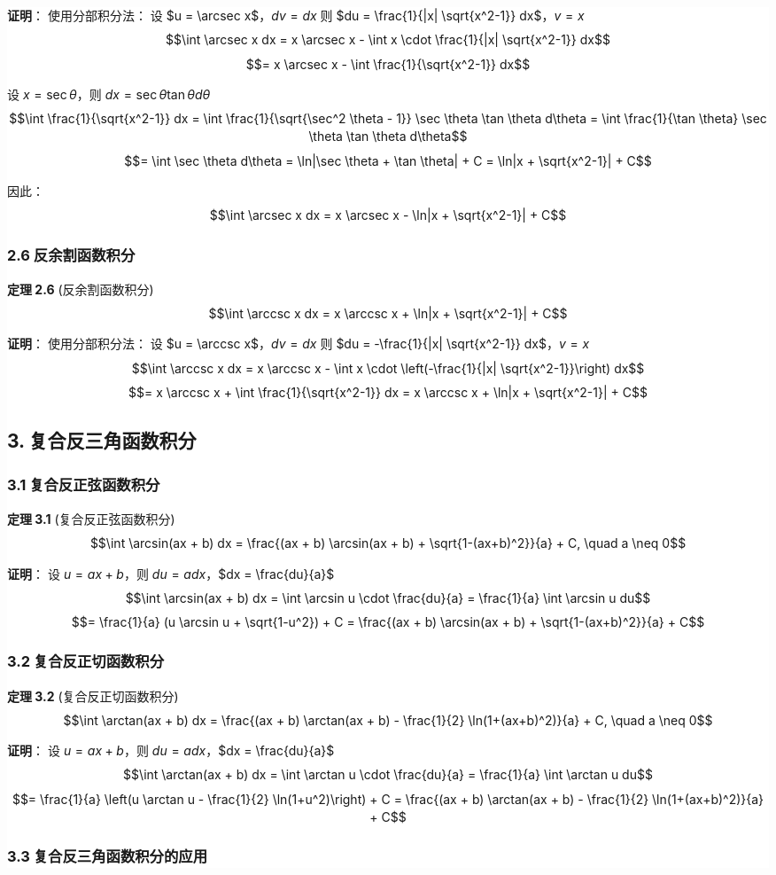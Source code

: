 **证明**：
使用分部积分法：
设 $u = \arcsec x$，$dv = dx$
则 $du = \frac{1}{|x| \sqrt{x^2-1}} dx$，$v = x$
$$\int \arcsec x dx = x \arcsec x - \int x \cdot \frac{1}{|x| \sqrt{x^2-1}} dx$$
$$= x \arcsec x - \int \frac{1}{\sqrt{x^2-1}} dx$$

设 $x = \sec \theta$，则 $dx = \sec \theta \tan \theta d\theta$
$$\int \frac{1}{\sqrt{x^2-1}} dx = \int \frac{1}{\sqrt{\sec^2 \theta - 1}} \sec \theta \tan \theta d\theta = \int \frac{1}{\tan \theta} \sec \theta \tan \theta d\theta$$
$$= \int \sec \theta d\theta = \ln|\sec \theta + \tan \theta| + C = \ln|x + \sqrt{x^2-1}| + C$$

因此：
$$\int \arcsec x dx = x \arcsec x - \ln|x + \sqrt{x^2-1}| + C$$

### 2.6 反余割函数积分

**定理 2.6** (反余割函数积分)
$$\int \arccsc x dx = x \arccsc x + \ln|x + \sqrt{x^2-1}| + C$$

**证明**：
使用分部积分法：
设 $u = \arccsc x$，$dv = dx$
则 $du = -\frac{1}{|x| \sqrt{x^2-1}} dx$，$v = x$
$$\int \arccsc x dx = x \arccsc x - \int x \cdot \left(-\frac{1}{|x| \sqrt{x^2-1}}\right) dx$$
$$= x \arccsc x + \int \frac{1}{\sqrt{x^2-1}} dx = x \arccsc x + \ln|x + \sqrt{x^2-1}| + C$$

## 3. 复合反三角函数积分

### 3.1 复合反正弦函数积分

**定理 3.1** (复合反正弦函数积分)
$$\int \arcsin(ax + b) dx = \frac{(ax + b) \arcsin(ax + b) + \sqrt{1-(ax+b)^2}}{a} + C, \quad a \neq 0$$

**证明**：
设 $u = ax + b$，则 $du = a dx$，$dx = \frac{du}{a}$
$$\int \arcsin(ax + b) dx = \int \arcsin u \cdot \frac{du}{a} = \frac{1}{a} \int \arcsin u du$$
$$= \frac{1}{a} (u \arcsin u + \sqrt{1-u^2}) + C = \frac{(ax + b) \arcsin(ax + b) + \sqrt{1-(ax+b)^2}}{a} + C$$

### 3.2 复合反正切函数积分

**定理 3.2** (复合反正切函数积分)
$$\int \arctan(ax + b) dx = \frac{(ax + b) \arctan(ax + b) - \frac{1}{2} \ln(1+(ax+b)^2)}{a} + C, \quad a \neq 0$$

**证明**：
设 $u = ax + b$，则 $du = a dx$，$dx = \frac{du}{a}$
$$\int \arctan(ax + b) dx = \int \arctan u \cdot \frac{du}{a} = \frac{1}{a} \int \arctan u du$$
$$= \frac{1}{a} \left(u \arctan u - \frac{1}{2} \ln(1+u^2)\right) + C = \frac{(ax + b) \arctan(ax + b) - \frac{1}{2} \ln(1+(ax+b)^2)}{a} + C$$

### 3.3 复合反三角函数积分的应用
